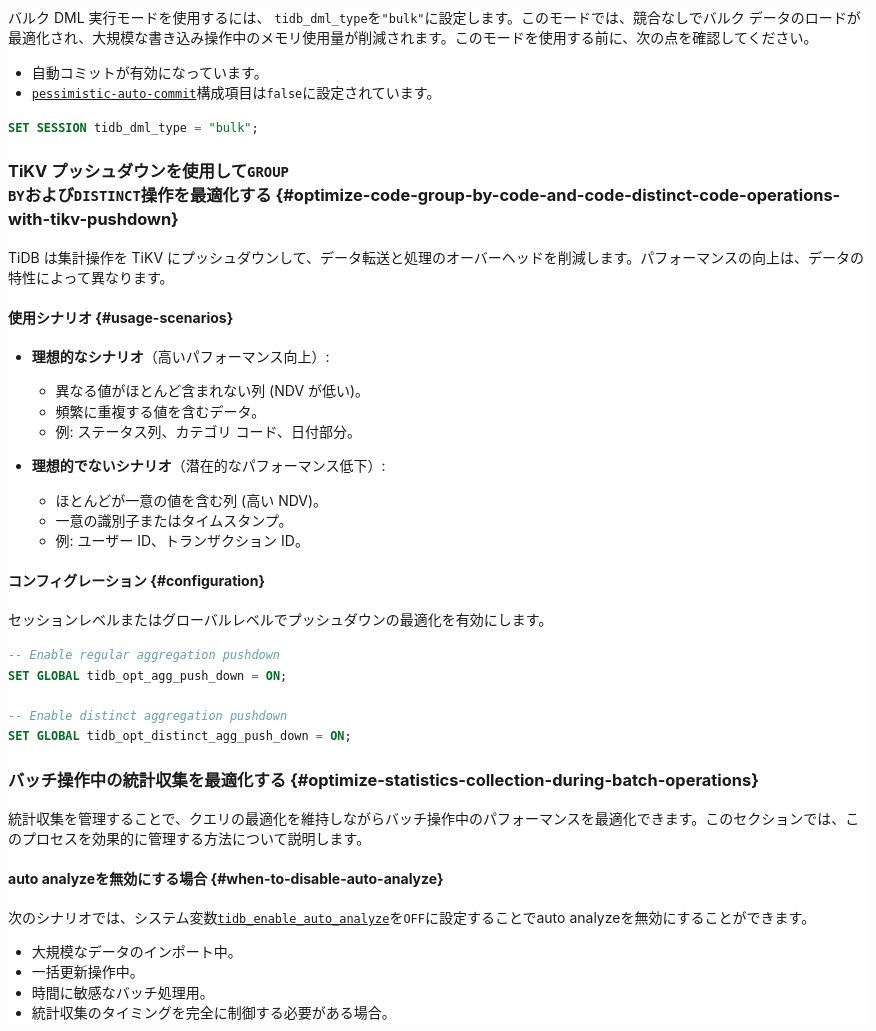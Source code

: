 バルク DML 実行モードを使用するには、 `tidb_dml_type`を`"bulk"`に設定します。このモードでは、競合なしでバルク データのロードが最適化され、大規模な書き込み操作中のメモリ使用量が削減されます。このモードを使用する前に、次の点を確認してください。

-   自動コミットが有効になっています。
-   [`pessimistic-auto-commit`](/tidb-configuration-file.md#pessimistic-auto-commit-new-in-v600)構成項目は`false`に設定されています。

```sql
SET SESSION tidb_dml_type = "bulk";
```

### TiKV プッシュダウンを使用して<code>GROUP BY</code>および<code>DISTINCT</code>操作を最適化する {#optimize-code-group-by-code-and-code-distinct-code-operations-with-tikv-pushdown}

TiDB は集計操作を TiKV にプッシュダウンして、データ転送と処理のオーバーヘッドを削減します。パフォーマンスの向上は、データの特性によって異なります。

#### 使用シナリオ {#usage-scenarios}

-   **理想的なシナリオ**（高いパフォーマンス向上）:
    -   異なる値がほとんど含まれない列 (NDV が低い)。
    -   頻繁に重複する値を含むデータ。
    -   例: ステータス列、カテゴリ コード、日付部分。

-   **理想的でないシナリオ**（潜在的なパフォーマンス低下）:
    -   ほとんどが一意の値を含む列 (高い NDV)。
    -   一意の識別子またはタイムスタンプ。
    -   例: ユーザー ID、トランザクション ID。

#### コンフィグレーション {#configuration}

セッションレベルまたはグローバルレベルでプッシュダウンの最適化を有効にします。

```sql
-- Enable regular aggregation pushdown
SET GLOBAL tidb_opt_agg_push_down = ON;

-- Enable distinct aggregation pushdown
SET GLOBAL tidb_opt_distinct_agg_push_down = ON;
```

### バッチ操作中の統計収集を最適化する {#optimize-statistics-collection-during-batch-operations}

統計収集を管理することで、クエリの最適化を維持しながらバッチ操作中のパフォーマンスを最適化できます。このセクションでは、このプロセスを効果的に管理する方法について説明します。

#### auto analyzeを無効にする場合 {#when-to-disable-auto-analyze}

次のシナリオでは、システム変数[`tidb_enable_auto_analyze`](/system-variables.md#tidb_enable_auto_analyze-new-in-v610)を`OFF`に設定することでauto analyzeを無効にすることができます。

-   大規模なデータのインポート中。
-   一括更新操作中。
-   時間に敏感なバッチ処理用。
-   統計収集のタイミングを完全に制御する必要がある場合。
